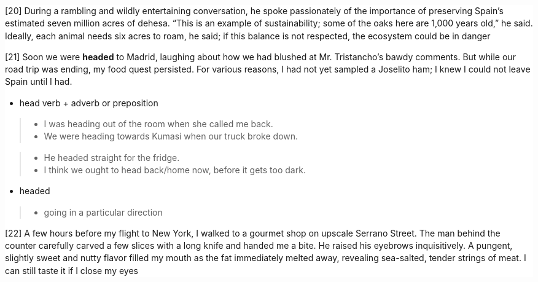 [20] During a rambling and wildly entertaining conversation, he spoke passionately of the importance of preserving Spain’s estimated seven million acres of dehesa. “This is an example of sustainability; some of the oaks here are 1,000 years old,” he said. Ideally, each animal needs six acres to roam, he said; if this balance is not respected, the ecosystem could be in danger

[21] Soon we were **headed** to Madrid, laughing about how we had blushed at Mr. Tristancho’s bawdy comments. But while our road trip was ending, my food quest persisted. For various reasons, I had not yet sampled a Joselito ham; I knew I could not leave Spain until I had.

- head verb + adverb or preposition

> - I was heading out of the room when she called me back.
> - We were heading towards Kumasi when our truck broke down.

> - He headed straight for the fridge.
> - I think we ought to head back/home now, before it gets too dark.

- headed

> - going in a particular direction


[22] A few hours before my flight to New York, I walked to a gourmet shop on upscale Serrano Street. The man behind the counter carefully carved a few slices with a long knife and handed me a bite. He raised his eyebrows inquisitively. A pungent, slightly sweet and nutty flavor filled my mouth as the fat immediately melted away, revealing sea-salted, tender strings of meat. I can still taste it if I close my eyes
